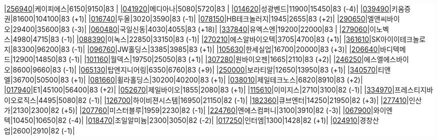 |[256940](https://finance.daum.net/quotes/A256940)|케이피에스|6150|9150|83 |
|[041920](https://finance.daum.net/quotes/A041920)|메디아나|5080|5720|83 |
|[014620](https://finance.daum.net/quotes/A014620)|성광벤드|11900|15450|83 (-4)|
|[039490](https://finance.daum.net/quotes/A039490)|키움증권|81600|104100|83 (+1)|
|[016740](https://finance.daum.net/quotes/A016740)|두올|3020|3590|83 (-1)|
|[078150](https://finance.daum.net/quotes/A078150)|HB테크놀러지|1945|2655|83 (+2)|
|[290650](https://finance.daum.net/quotes/A290650)|엘앤씨바이오|29400|35600|83 (-3)|
|[060480](https://finance.daum.net/quotes/A060480)|국일신동|4030|4055|83 (+18)|
|[337840](https://finance.daum.net/quotes/A337840)|유엑스엔|19200|22000|83 |
|[279060](https://finance.daum.net/quotes/A279060)|이노벡스|4980|4715|83 (-1)|
|[088390](https://finance.daum.net/quotes/A088390)|이녹스|22850|33150|83 (-1)|
|[270210](https://finance.daum.net/quotes/A270210)|에스알바이오텍|3705|4700|83 (+1)|
|[361610](https://finance.daum.net/quotes/A361610)|SK아이이테크놀로지|83300|96200|83 (-1)|
|[096760](https://finance.daum.net/quotes/A096760)|JW홀딩스|3385|3985|83 (+1)|
|[105630](https://finance.daum.net/quotes/A105630)|한세실업|16700|20000|83 (+3)|
|[206640](https://finance.daum.net/quotes/A206640)|바디텍메드|12900|14850|83 (-1)|
|[101160](https://finance.daum.net/quotes/A101160)|월덱스|19750|25050|83 (+1)|
|[307280](https://finance.daum.net/quotes/A307280)|원바이오젠|1665|2110|83 (+2)|
|[246250](https://finance.daum.net/quotes/A246250)|에스엘에스바이오|8600|9660|83 (-1)|
|[065130](https://finance.daum.net/quotes/A065130)|탑엔지니어링|6350|6760|83 (+9)|
|[250000](https://finance.daum.net/quotes/A250000)|보라티알|12650|13950|83 (+1)|
|[340570](https://finance.daum.net/quotes/A340570)|티앤엘|36700|50500|83 (+1)|
|[081660](https://finance.daum.net/quotes/A081660)|휠라홀딩스|30200|40200|83 (+1)|
|[038010](https://finance.daum.net/quotes/A038010)|제일테크노스|6820|8910|83 (+2)|
|[017940](https://finance.daum.net/quotes/A017940)|E1|45100|56400|83 (+2)|
|[052670](https://finance.daum.net/quotes/A052670)|제일바이오|1855|2080|83 (+1)|
|[115610](https://finance.daum.net/quotes/A115610)|이미지스|2710|3100|82 (-1)|
|[334970](https://finance.daum.net/quotes/A334970)|프레스티지바이오로직스|4495|5080|82 (-1)|
|[126700](https://finance.daum.net/quotes/A126700)|하이비젼시스템|16950|21150|82 (-1)|
|[182360](https://finance.daum.net/quotes/A182360)|큐브엔터|14250|21950|82 (+3)|
|[277410](https://finance.daum.net/quotes/A277410)|인산가|2130|2300|82 (+5)|
|[207760](https://finance.daum.net/quotes/A207760)|미스터블루|1959|2230|82 (-1)|
|[224760](https://finance.daum.net/quotes/A224760)|엔에스컴퍼니|3100|3910|82 (-3)|
|[067900](https://finance.daum.net/quotes/A067900)|와이엔텍|10450|10650|82 (-4)|
|[018470](https://finance.daum.net/quotes/A018470)|조일알미늄|2300|3050|82 (-2)|
|[017250](https://finance.daum.net/quotes/A017250)|인터엠|1300|1428|82 (+1)|
|[024910](https://finance.daum.net/quotes/A024910)|경창산업|2600|2910|82 (-1)|